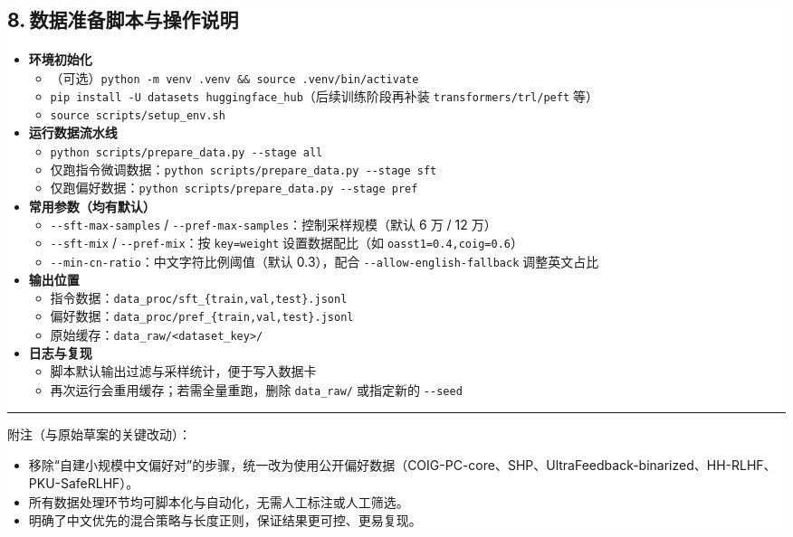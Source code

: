 
## 8. 数据准备脚本与操作说明

- **环境初始化**
  - （可选）`python -m venv .venv && source .venv/bin/activate`
  - `pip install -U datasets huggingface_hub`（后续训练阶段再补装 `transformers/trl/peft` 等）
  - `source scripts/setup_env.sh`
- **运行数据流水线**
  - `python scripts/prepare_data.py --stage all`
  - 仅跑指令微调数据：`python scripts/prepare_data.py --stage sft`
  - 仅跑偏好数据：`python scripts/prepare_data.py --stage pref`
- **常用参数（均有默认）**
  - `--sft-max-samples` / `--pref-max-samples`：控制采样规模（默认 6 万 / 12 万）
  - `--sft-mix` / `--pref-mix`：按 `key=weight` 设置数据配比（如 `oasst1=0.4,coig=0.6`）
  - `--min-cn-ratio`：中文字符比例阈值（默认 0.3），配合 `--allow-english-fallback` 调整英文占比
- **输出位置**
  - 指令数据：`data_proc/sft_{train,val,test}.jsonl`
  - 偏好数据：`data_proc/pref_{train,val,test}.jsonl`
  - 原始缓存：`data_raw/<dataset_key>/`
- **日志与复现**
  - 脚本默认输出过滤与采样统计，便于写入数据卡
  - 再次运行会重用缓存；若需全量重跑，删除 `data_raw/` 或指定新的 `--seed`

---

附注（与原始草案的关键改动）：
- 移除“自建小规模中文偏好对”的步骤，统一改为使用公开偏好数据（COIG-PC-core、SHP、UltraFeedback-binarized、HH-RLHF、PKU-SafeRLHF）。
- 所有数据处理环节均可脚本化与自动化，无需人工标注或人工筛选。
- 明确了中文优先的混合策略与长度正则，保证结果更可控、更易复现。
